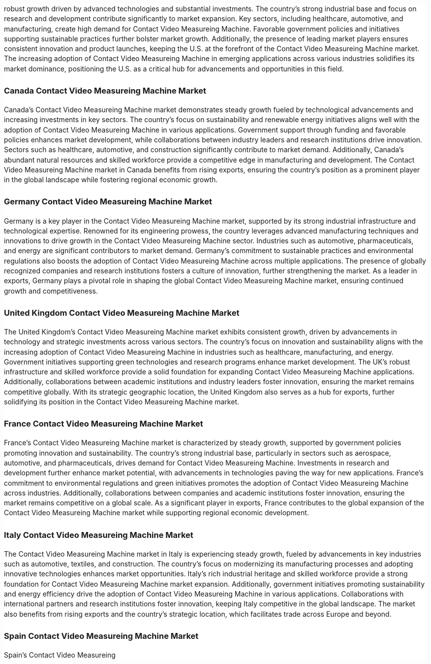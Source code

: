 robust growth driven by advanced technologies and substantial investments. The country&rsquo;s strong industrial base and focus on research and development contribute significantly to market expansion. Key sectors, including healthcare, automotive, and manufacturing, create high demand for Contact Video Measureing Machine. Favorable government policies and initiatives supporting sustainable practices further bolster market growth. Additionally, the presence of leading market players ensures consistent innovation and product launches, keeping the U.S. at the forefront of the Contact Video Measureing Machine market. The increasing adoption of Contact Video Measureing Machine in emerging applications across various industries solidifies its market dominance, positioning the U.S. as a critical hub for advancements and opportunities in this field.</p><h3>Canada Contact Video Measureing Machine Market</h3><p>Canada&rsquo;s Contact Video Measureing Machine market demonstrates steady growth fueled by technological advancements and increasing investments in key sectors. The country&rsquo;s focus on sustainability and renewable energy initiatives aligns well with the adoption of Contact Video Measureing Machine in various applications. Government support through funding and favorable policies enhances market development, while collaborations between industry leaders and research institutions drive innovation. Sectors such as healthcare, automotive, and construction significantly contribute to market demand. Additionally, Canada&rsquo;s abundant natural resources and skilled workforce provide a competitive edge in manufacturing and development. The Contact Video Measureing Machine market in Canada benefits from rising exports, ensuring the country&rsquo;s position as a prominent player in the global landscape while fostering regional economic growth.</p><h3>Germany Contact Video Measureing Machine Market</h3><p>Germany is a key player in the Contact Video Measureing Machine market, supported by its strong industrial infrastructure and technological expertise. Renowned for its engineering prowess, the country leverages advanced manufacturing techniques and innovations to drive growth in the Contact Video Measureing Machine sector. Industries such as automotive, pharmaceuticals, and energy are significant contributors to market demand. Germany&rsquo;s commitment to sustainable practices and environmental regulations also boosts the adoption of Contact Video Measureing Machine across multiple applications. The presence of globally recognized companies and research institutions fosters a culture of innovation, further strengthening the market. As a leader in exports, Germany plays a pivotal role in shaping the global Contact Video Measureing Machine market, ensuring continued growth and competitiveness.</p><h3>United Kingdom Contact Video Measureing Machine Market</h3><p>The United Kingdom&rsquo;s Contact Video Measureing Machine market exhibits consistent growth, driven by advancements in technology and strategic investments across various sectors. The country&rsquo;s focus on innovation and sustainability aligns with the increasing adoption of Contact Video Measureing Machine in industries such as healthcare, manufacturing, and energy. Government initiatives supporting green technologies and research programs enhance market development. The UK&rsquo;s robust infrastructure and skilled workforce provide a solid foundation for expanding Contact Video Measureing Machine applications. Additionally, collaborations between academic institutions and industry leaders foster innovation, ensuring the market remains competitive globally. With its strategic geographic location, the United Kingdom also serves as a hub for exports, further solidifying its position in the Contact Video Measureing Machine market.</p><h3>France Contact Video Measureing Machine Market</h3><p>France&rsquo;s Contact Video Measureing Machine market is characterized by steady growth, supported by government policies promoting innovation and sustainability. The country&rsquo;s strong industrial base, particularly in sectors such as aerospace, automotive, and pharmaceuticals, drives demand for Contact Video Measureing Machine. Investments in research and development further enhance market potential, with advancements in technologies paving the way for new applications. France&rsquo;s commitment to environmental regulations and green initiatives promotes the adoption of Contact Video Measureing Machine across industries. Additionally, collaborations between companies and academic institutions foster innovation, ensuring the market remains competitive on a global scale. As a significant player in exports, France contributes to the global expansion of the Contact Video Measureing Machine market while supporting regional economic development.</p><h3>Italy Contact Video Measureing Machine Market</h3><p>The Contact Video Measureing Machine market in Italy is experiencing steady growth, fueled by advancements in key industries such as automotive, textiles, and construction. The country&rsquo;s focus on modernizing its manufacturing processes and adopting innovative technologies enhances market opportunities. Italy&rsquo;s rich industrial heritage and skilled workforce provide a strong foundation for Contact Video Measureing Machine market expansion. Additionally, government initiatives promoting sustainability and energy efficiency drive the adoption of Contact Video Measureing Machine in various applications. Collaborations with international partners and research institutions foster innovation, keeping Italy competitive in the global landscape. The market also benefits from rising exports and the country&rsquo;s strategic location, which facilitates trade across Europe and beyond.</p><h3>Spain Contact Video Measureing Machine Market</h3><p>Spain&rsquo;s Contact Video Measureing